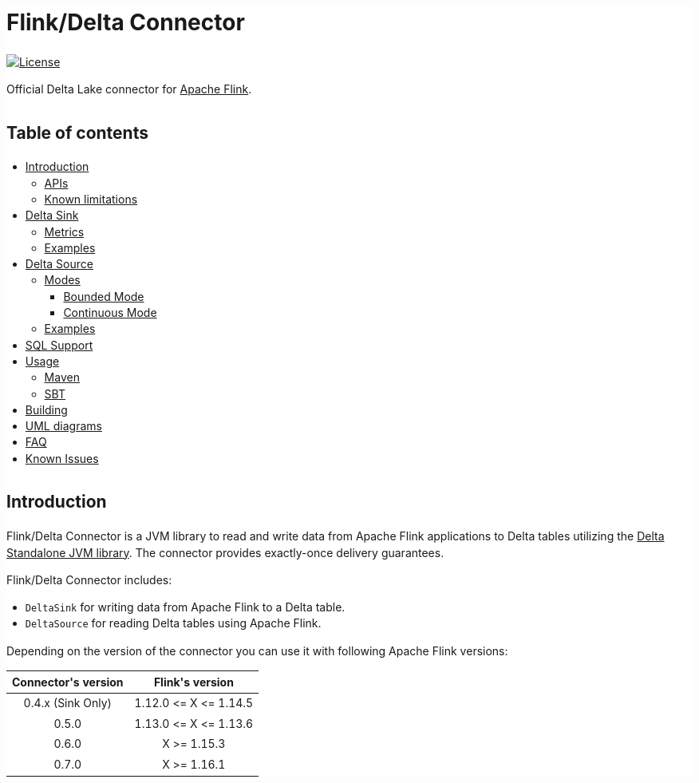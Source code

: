 # Flink/Delta Connector

[![License](https://img.shields.io/badge/license-Apache%202-brightgreen.svg)](https://github.com/delta-io/connectors/blob/master/LICENSE.txt)

Official Delta Lake connector for [Apache Flink](https://flink.apache.org/).

## Table of contents
- [Introduction](#introduction)
  - [APIs](#apis)
  - [Known limitations](#known-limitations)
- [Delta Sink](#delta-sink)
  - [Metrics](#delta-sink-metrics)
  - [Examples](#delta-sink-examples)
- [Delta Source](#delta-source)
  - [Modes](#modes)
    - [Bounded Mode](#bounded-mode)
    - [Continuous Mode](#continuous-mode)
  - [Examples](#delta-source-examples)
- [SQL Support](#sql-support)
- [Usage](#usage)
  - [Maven](#maven)
  - [SBT](#sbt)
- [Building](#building)
- [UML diagrams](#uml-diagrams)
- [FAQ](#frequently-asked-questions-faq)
- [Known Issues](#known-issues)

## Introduction

Flink/Delta Connector is a JVM library to read and write data from Apache Flink applications to Delta tables
utilizing the [Delta Standalone JVM library](https://github.com/delta-io/connectors#delta-standalone).
The connector provides exactly-once delivery guarantees.

Flink/Delta Connector includes:
- `DeltaSink` for writing data from Apache Flink to a Delta table.
- `DeltaSource` for reading Delta tables using Apache Flink.

Depending on the version of the connector you can use it with following Apache Flink versions:
  
| Connector's version |    Flink's version    |
|:-------------------:|:---------------------:|
|  0.4.x (Sink Only)  | 1.12.0 <= X <= 1.14.5 |
|        0.5.0        | 1.13.0 <= X <= 1.13.6 |
|        0.6.0        |      X >= 1.15.3      |
|        0.7.0        |      X >= 1.16.1      |
